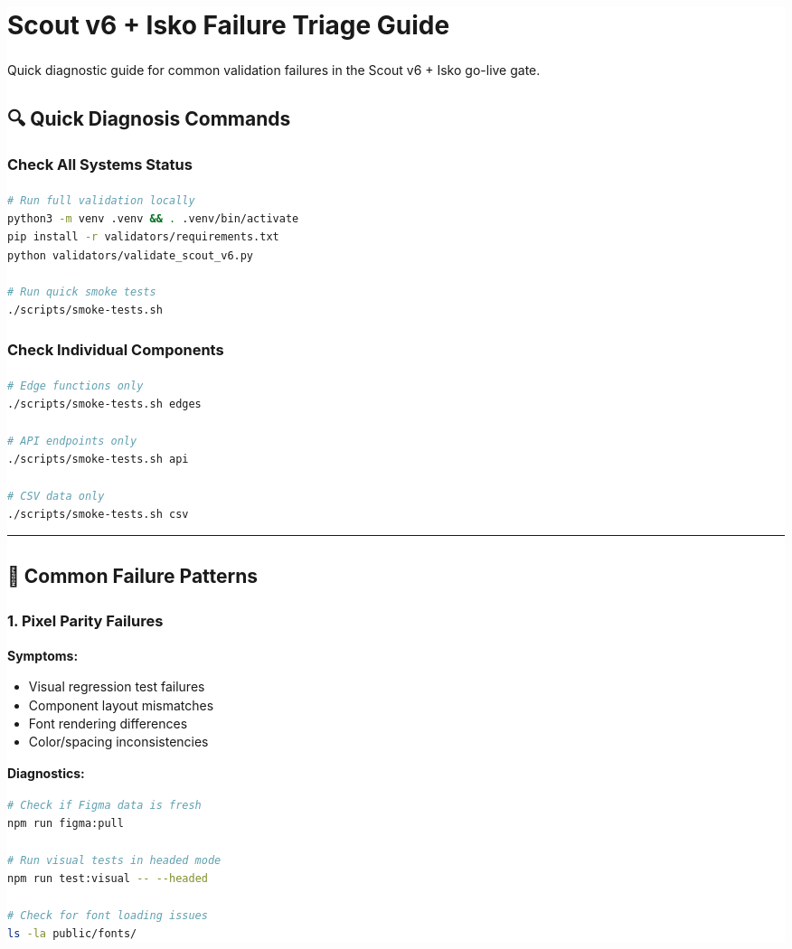 # Scout v6 + Isko Failure Triage Guide

Quick diagnostic guide for common validation failures in the Scout v6 + Isko go-live gate.

## 🔍 Quick Diagnosis Commands

### Check All Systems Status
```bash
# Run full validation locally
python3 -m venv .venv && . .venv/bin/activate
pip install -r validators/requirements.txt
python validators/validate_scout_v6.py

# Run quick smoke tests
./scripts/smoke-tests.sh
```

### Check Individual Components
```bash
# Edge functions only
./scripts/smoke-tests.sh edges

# API endpoints only  
./scripts/smoke-tests.sh api

# CSV data only
./scripts/smoke-tests.sh csv
```

---

## 🚨 Common Failure Patterns

### 1. Pixel Parity Failures

**Symptoms:**
- Visual regression test failures
- Component layout mismatches
- Font rendering differences
- Color/spacing inconsistencies

**Diagnostics:**
```bash
# Check if Figma data is fresh
npm run figma:pull

# Run visual tests in headed mode
npm run test:visual -- --headed

# Check for font loading issues
ls -la public/fonts/
```
